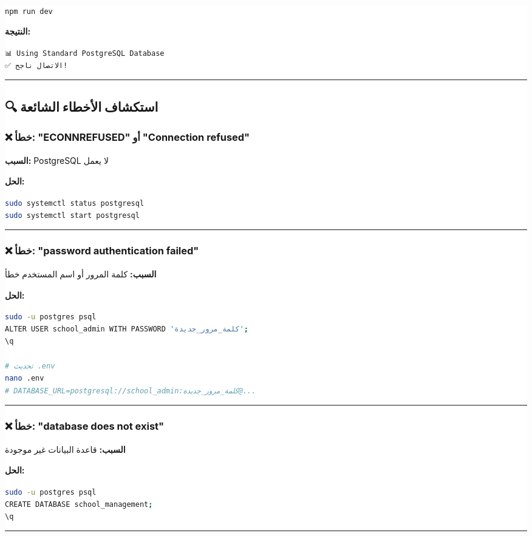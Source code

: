 ```bash
npm run dev
```

**النتيجة:**
```
📊 Using Standard PostgreSQL Database
✅ الاتصال ناجح!
```

---

## 🔍 استكشاف الأخطاء الشائعة

### ❌ خطأ: "ECONNREFUSED" أو "Connection refused"

**السبب:** PostgreSQL لا يعمل

**الحل:**
```bash
sudo systemctl status postgresql
sudo systemctl start postgresql
```

---

### ❌ خطأ: "password authentication failed"

**السبب:** كلمة المرور أو اسم المستخدم خطأ

**الحل:**
```bash
sudo -u postgres psql
ALTER USER school_admin WITH PASSWORD 'كلمة_مرور_جديدة';
\q

# تحديث .env
nano .env
# DATABASE_URL=postgresql://school_admin:كلمة_مرور_جديدة@...
```

---

### ❌ خطأ: "database does not exist"

**السبب:** قاعدة البيانات غير موجودة

**الحل:**
```bash
sudo -u postgres psql
CREATE DATABASE school_management;
\q
```

---
